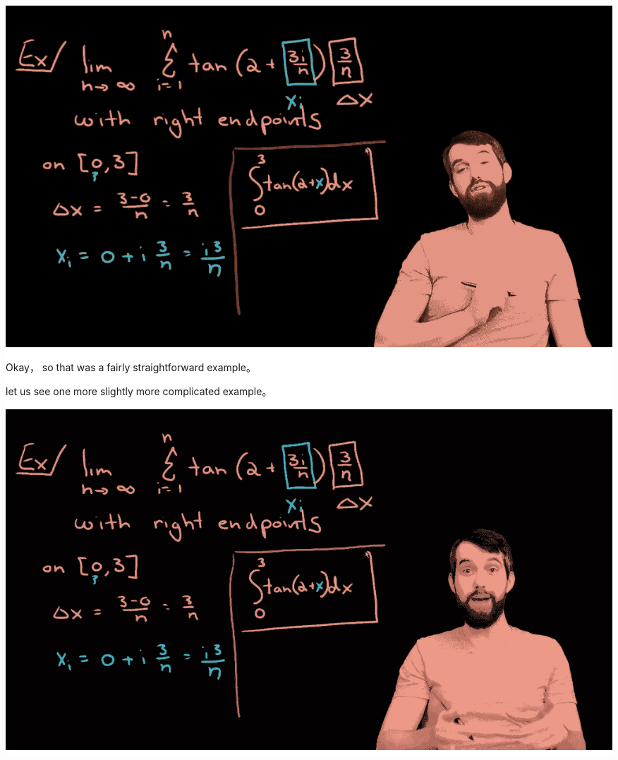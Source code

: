 ![](img/4fc76f362102d00d3ccfefa344c1d89a_67.png)

Okay， so that was a fairly straightforward example。

 let us see one more slightly more complicated example。



![](img/4fc76f362102d00d3ccfefa344c1d89a_69.png)
